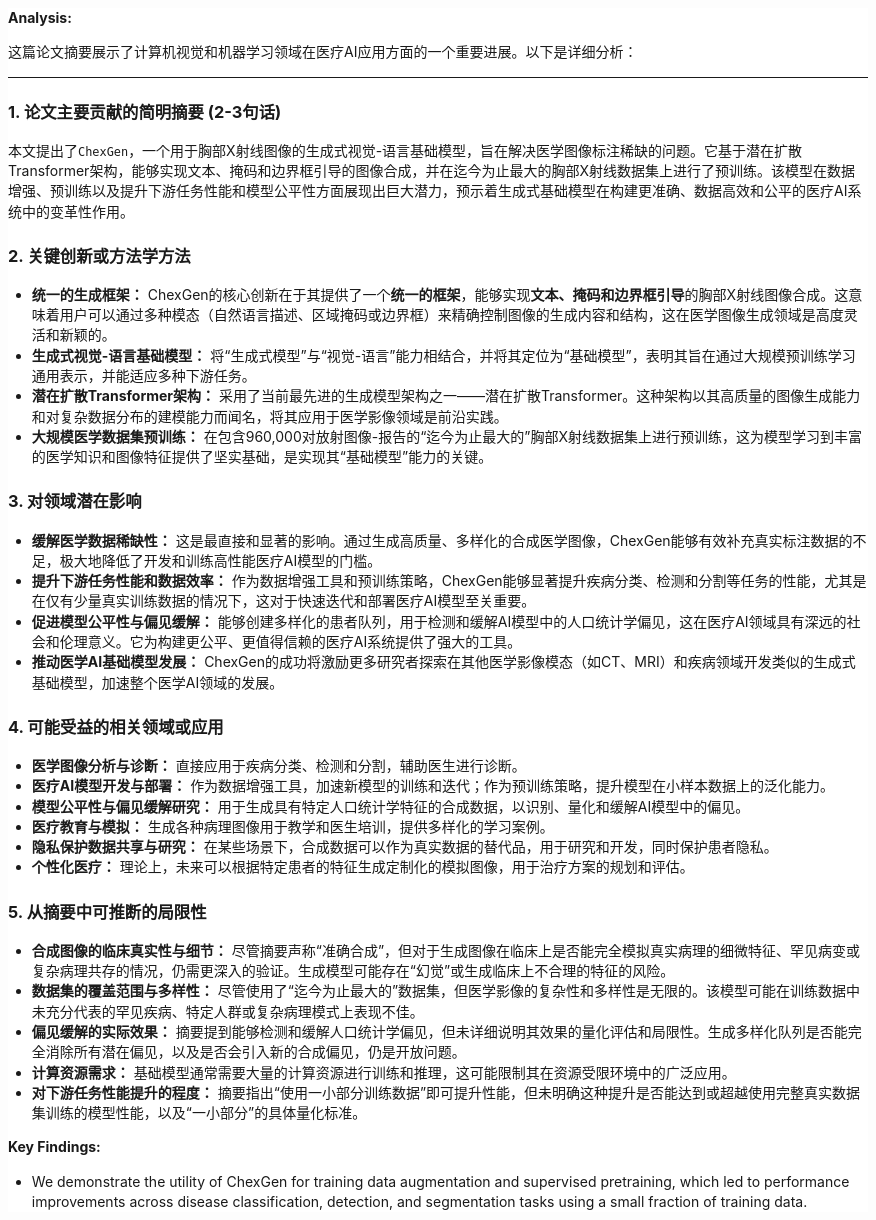 **Analysis:**

这篇论文摘要展示了计算机视觉和机器学习领域在医疗AI应用方面的一个重要进展。以下是详细分析：

---

### 1. 论文主要贡献的简明摘要 (2-3句话)

本文提出了`ChexGen`，一个用于胸部X射线图像的生成式视觉-语言基础模型，旨在解决医学图像标注稀缺的问题。它基于潜在扩散Transformer架构，能够实现文本、掩码和边界框引导的图像合成，并在迄今为止最大的胸部X射线数据集上进行了预训练。该模型在数据增强、预训练以及提升下游任务性能和模型公平性方面展现出巨大潜力，预示着生成式基础模型在构建更准确、数据高效和公平的医疗AI系统中的变革性作用。

### 2. 关键创新或方法学方法

*   **统一的生成框架：** ChexGen的核心创新在于其提供了一个**统一的框架**，能够实现**文本、掩码和边界框引导**的胸部X射线图像合成。这意味着用户可以通过多种模态（自然语言描述、区域掩码或边界框）来精确控制图像的生成内容和结构，这在医学图像生成领域是高度灵活和新颖的。
*   **生成式视觉-语言基础模型：** 将“生成式模型”与“视觉-语言”能力相结合，并将其定位为“基础模型”，表明其旨在通过大规模预训练学习通用表示，并能适应多种下游任务。
*   **潜在扩散Transformer架构：** 采用了当前最先进的生成模型架构之一——潜在扩散Transformer。这种架构以其高质量的图像生成能力和对复杂数据分布的建模能力而闻名，将其应用于医学影像领域是前沿实践。
*   **大规模医学数据集预训练：** 在包含960,000对放射图像-报告的“迄今为止最大的”胸部X射线数据集上进行预训练，这为模型学习到丰富的医学知识和图像特征提供了坚实基础，是实现其“基础模型”能力的关键。

### 3. 对领域潜在影响

*   **缓解医学数据稀缺性：** 这是最直接和显著的影响。通过生成高质量、多样化的合成医学图像，ChexGen能够有效补充真实标注数据的不足，极大地降低了开发和训练高性能医疗AI模型的门槛。
*   **提升下游任务性能和数据效率：** 作为数据增强工具和预训练策略，ChexGen能够显著提升疾病分类、检测和分割等任务的性能，尤其是在仅有少量真实训练数据的情况下，这对于快速迭代和部署医疗AI模型至关重要。
*   **促进模型公平性与偏见缓解：** 能够创建多样化的患者队列，用于检测和缓解AI模型中的人口统计学偏见，这在医疗AI领域具有深远的社会和伦理意义。它为构建更公平、更值得信赖的医疗AI系统提供了强大的工具。
*   **推动医学AI基础模型发展：** ChexGen的成功将激励更多研究者探索在其他医学影像模态（如CT、MRI）和疾病领域开发类似的生成式基础模型，加速整个医学AI领域的发展。

### 4. 可能受益的相关领域或应用

*   **医学图像分析与诊断：** 直接应用于疾病分类、检测和分割，辅助医生进行诊断。
*   **医疗AI模型开发与部署：** 作为数据增强工具，加速新模型的训练和迭代；作为预训练策略，提升模型在小样本数据上的泛化能力。
*   **模型公平性与偏见缓解研究：** 用于生成具有特定人口统计学特征的合成数据，以识别、量化和缓解AI模型中的偏见。
*   **医疗教育与模拟：** 生成各种病理图像用于教学和医生培训，提供多样化的学习案例。
*   **隐私保护数据共享与研究：** 在某些场景下，合成数据可以作为真实数据的替代品，用于研究和开发，同时保护患者隐私。
*   **个性化医疗：** 理论上，未来可以根据特定患者的特征生成定制化的模拟图像，用于治疗方案的规划和评估。

### 5. 从摘要中可推断的局限性

*   **合成图像的临床真实性与细节：** 尽管摘要声称“准确合成”，但对于生成图像在临床上是否能完全模拟真实病理的细微特征、罕见病变或复杂病理共存的情况，仍需更深入的验证。生成模型可能存在“幻觉”或生成临床上不合理的特征的风险。
*   **数据集的覆盖范围与多样性：** 尽管使用了“迄今为止最大的”数据集，但医学影像的复杂性和多样性是无限的。该模型可能在训练数据中未充分代表的罕见疾病、特定人群或复杂病理模式上表现不佳。
*   **偏见缓解的实际效果：** 摘要提到能够检测和缓解人口统计学偏见，但未详细说明其效果的量化评估和局限性。生成多样化队列是否能完全消除所有潜在偏见，以及是否会引入新的合成偏见，仍是开放问题。
*   **计算资源需求：** 基础模型通常需要大量的计算资源进行训练和推理，这可能限制其在资源受限环境中的广泛应用。
*   **对下游任务性能提升的程度：** 摘要指出“使用一小部分训练数据”即可提升性能，但未明确这种提升是否能达到或超越使用完整真实数据集训练的模型性能，以及“一小部分”的具体量化标准。

**Key Findings:**

- We demonstrate the utility of ChexGen for training data augmentation
and supervised pretraining, which led to performance improvements across
disease classification, detection, and segmentation tasks using a small
fraction of training data.
